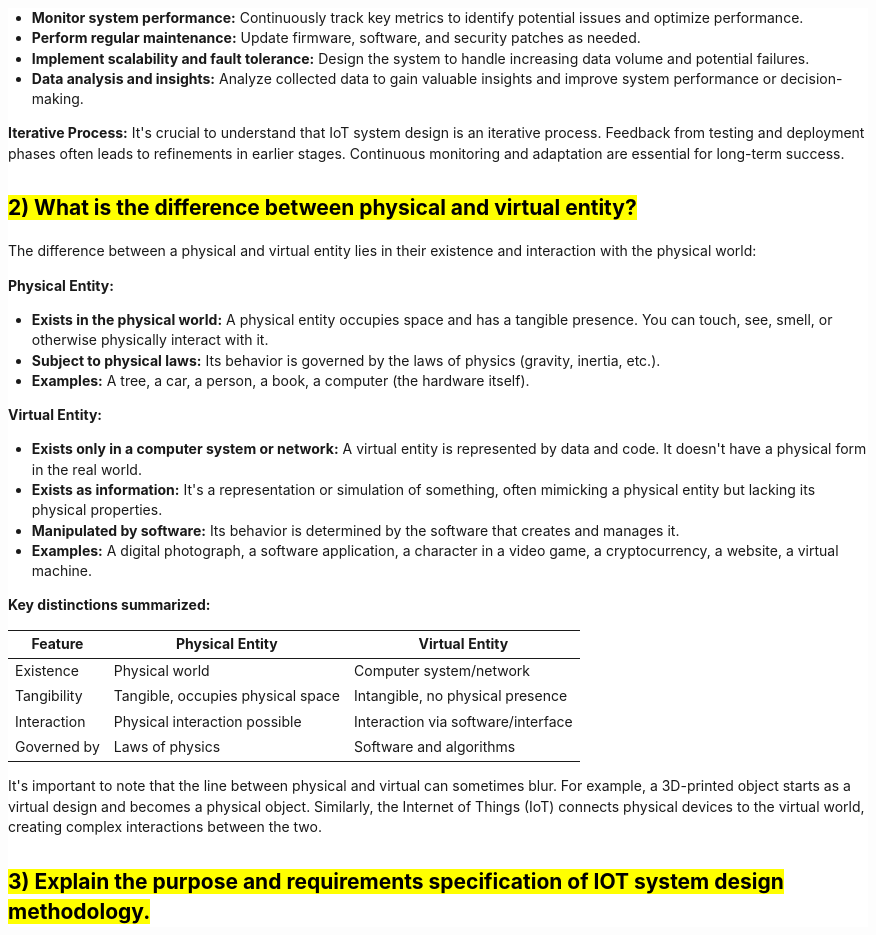 - **Monitor system performance:** Continuously track key metrics to identify potential issues and optimize performance.
- **Perform regular maintenance:** Update firmware, software, and security patches as needed.
- **Implement scalability and fault tolerance:** Design the system to handle increasing data volume and potential failures.
- **Data analysis and insights:** Analyze collected data to gain valuable insights and improve system performance or decision-making.

**Iterative Process:** It's crucial to understand that IoT system design is an iterative process. Feedback from testing and deployment phases often leads to refinements in earlier stages. Continuous monitoring and adaptation are essential for long-term success.

## <mark> 2) What is the difference between physical and virtual entity? </mark>

The difference between a physical and virtual entity lies in their existence and interaction with the physical world:

**Physical Entity:**

- **Exists in the physical world:** A physical entity occupies space and has a tangible presence. You can touch, see, smell, or otherwise physically interact with it.
- **Subject to physical laws:** Its behavior is governed by the laws of physics (gravity, inertia, etc.).
- **Examples:** A tree, a car, a person, a book, a computer (the hardware itself).

**Virtual Entity:**

- **Exists only in a computer system or network:** A virtual entity is represented by data and code. It doesn't have a physical form in the real world.
- **Exists as information:** It's a representation or simulation of something, often mimicking a physical entity but lacking its physical properties.
- **Manipulated by software:** Its behavior is determined by the software that creates and manages it.
- **Examples:** A digital photograph, a software application, a character in a video game, a cryptocurrency, a website, a virtual machine.

**Key distinctions summarized:**

| Feature     | Physical Entity                   | Virtual Entity                     |
| ----------- | --------------------------------- | ---------------------------------- |
| Existence   | Physical world                    | Computer system/network            |
| Tangibility | Tangible, occupies physical space | Intangible, no physical presence   |
| Interaction | Physical interaction possible     | Interaction via software/interface |
| Governed by | Laws of physics                   | Software and algorithms            |

It's important to note that the line between physical and virtual can sometimes blur. For example, a 3D-printed object starts as a virtual design and becomes a physical object. Similarly, the Internet of Things (IoT) connects physical devices to the virtual world, creating complex interactions between the two.

## <mark> 3) Explain the purpose and requirements specification of IOT system design methodology. </mark>
